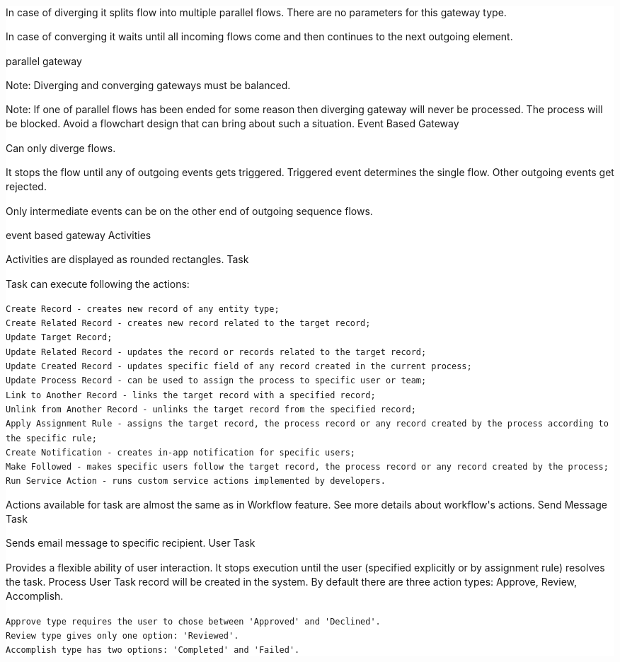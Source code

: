 In case of diverging it splits flow into multiple parallel flows. There are no parameters for this gateway type.

In case of converging it waits until all incoming flows come and then continues to the next outgoing element.

parallel gateway

Note: Diverging and converging gateways must be balanced.

Note: If one of parallel flows has been ended for some reason then diverging gateway will never be processed. The process will be blocked. Avoid a flowchart design that can bring about such a situation.
Event Based Gateway

Can only diverge flows.

It stops the flow until any of outgoing events gets triggered. Triggered event determines the single flow. Other outgoing events get rejected.

Only intermediate events can be on the other end of outgoing sequence flows.

event based gateway
Activities

Activities are displayed as rounded rectangles.
Task

Task can execute following the actions:

    Create Record - creates new record of any entity type;
    Create Related Record - creates new record related to the target record;
    Update Target Record;
    Update Related Record - updates the record or records related to the target record;
    Update Created Record - updates specific field of any record created in the current process;
    Update Process Record - can be used to assign the process to specific user or team;
    Link to Another Record - links the target record with a specified record;
    Unlink from Another Record - unlinks the target record from the specified record;
    Apply Assignment Rule - assigns the target record, the process record or any record created by the process according to the specific rule;
    Create Notification - creates in-app notification for specific users;
    Make Followed - makes specific users follow the target record, the process record or any record created by the process;
    Run Service Action - runs custom service actions implemented by developers.

Actions available for task are almost the same as in Workflow feature. See more details about workflow's actions.
Send Message Task

Sends email message to specific recipient.
User Task

Provides a flexible ability of user interaction. It stops execution until the user (specified explicitly or by assignment rule) resolves the task. Process User Task record will be created in the system. By default there are three action types: Approve, Review, Accomplish.

    Approve type requires the user to chose between 'Approved' and 'Declined'.
    Review type gives only one option: 'Reviewed'.
    Accomplish type has two options: 'Completed' and 'Failed'.
